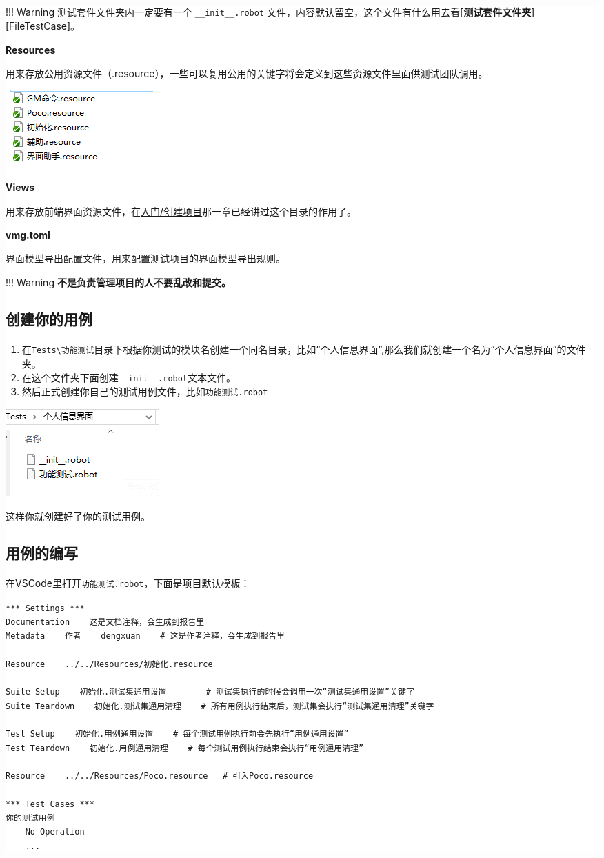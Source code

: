 
!!! Warning
    测试套件文件夹内一定要有一个 `__init__.robot` 文件，内容默认留空，这个文件有什么用去看[**测试套件文件夹**][FileTestCase]。

**Resources**

用来存放公用资源文件（.resource），一些可以复用公用的关键字将会定义到这些资源文件里面供测试团队调用。

![](asset/2023-10-21-17-05-08.png)

**Views**

用来存放前端界面资源文件，在[入门/创建项目](../quick_start/1_create_project.md)那一章已经讲过这个目录的作用了。

**vmg.toml**

界面模型导出配置文件，用来配置测试项目的界面模型导出规则。

!!! Warning
    **不是负责管理项目的人不要乱改和提交。**


## 创建你的用例

1. 在`Tests\功能测试`目录下根据你测试的模块名创建一个同名目录，比如“个人信息界面”,那么我们就创建一个名为“个人信息界面”的文件夹。
2. 在这个文件夹下面创建`__init__.robot`文本文件。
3. 然后正式创建你自己的测试用例文件，比如`功能测试.robot`

![](asset/2023-10-21-17-13-34.png)

这样你就创建好了你的测试用例。

## 用例的编写

在VSCode里打开`功能测试.robot`，下面是项目默认模板：

```robotframework
*** Settings ***
Documentation    这是文档注释，会生成到报告里
Metadata    作者    dengxuan    # 这是作者注释，会生成到报告里

Resource    ../../Resources/初始化.resource    

Suite Setup    初始化.测试集通用设置        # 测试集执行的时候会调用一次“测试集通用设置”关键字
Suite Teardown    初始化.测试集通用清理    # 所有用例执行结束后，测试集会执行“测试集通用清理”关键字

Test Setup    初始化.用例通用设置    # 每个测试用例执行前会先执行“用例通用设置”
Test Teardown    初始化.用例通用清理    # 每个测试用例执行结束会执行“用例通用清理”

Resource    ../../Resources/Poco.resource   # 引入Poco.resource

*** Test Cases ***
你的测试用例
    No Operation
    ...
```